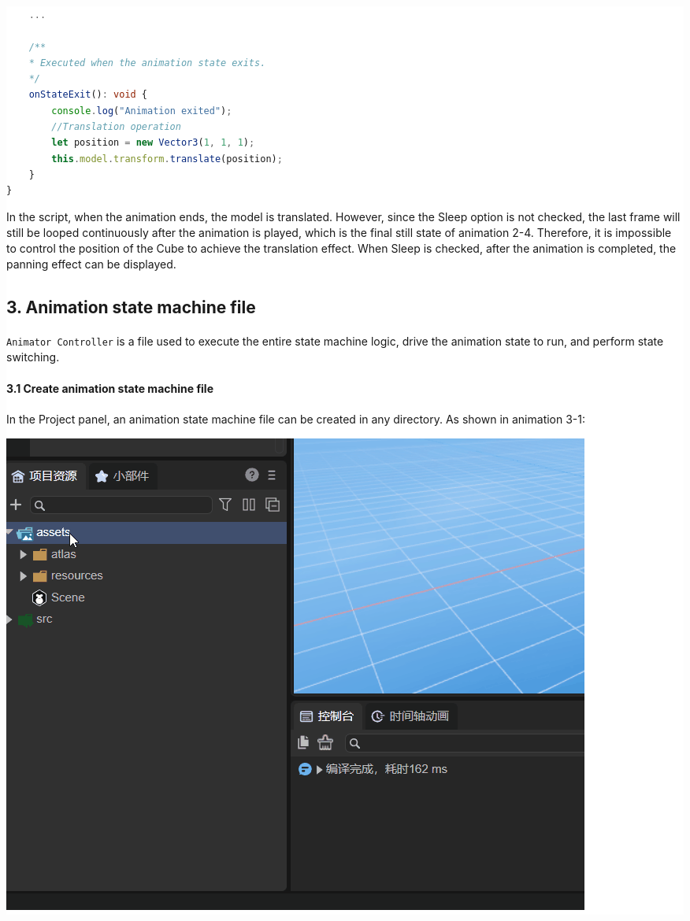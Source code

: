 ```typescript
	...
    
    /**
	* Executed when the animation state exits.
	*/
	onStateExit(): void {
    	console.log("Animation exited");
    	//Translation operation
    	let position = new Vector3(1, 1, 1);
    	this.model.transform.translate(position);
	}
}
```

In the script, when the animation ends, the model is translated. However, since the Sleep option is not checked, the last frame will still be looped continuously after the animation is played, which is the final still state of animation 2-4. Therefore, it is impossible to control the position of the Cube to achieve the translation effect. When Sleep is checked, after the animation is completed, the panning effect can be displayed.



## 3. Animation state machine file

`Animator Controller` is a file used to execute the entire state machine logic, drive the animation state to run, and perform state switching.



#### 3.1 Create animation state machine file

In the Project panel, an animation state machine file can be created in any directory. As shown in animation 3-1:

![3-1](img/3-1.gif)
